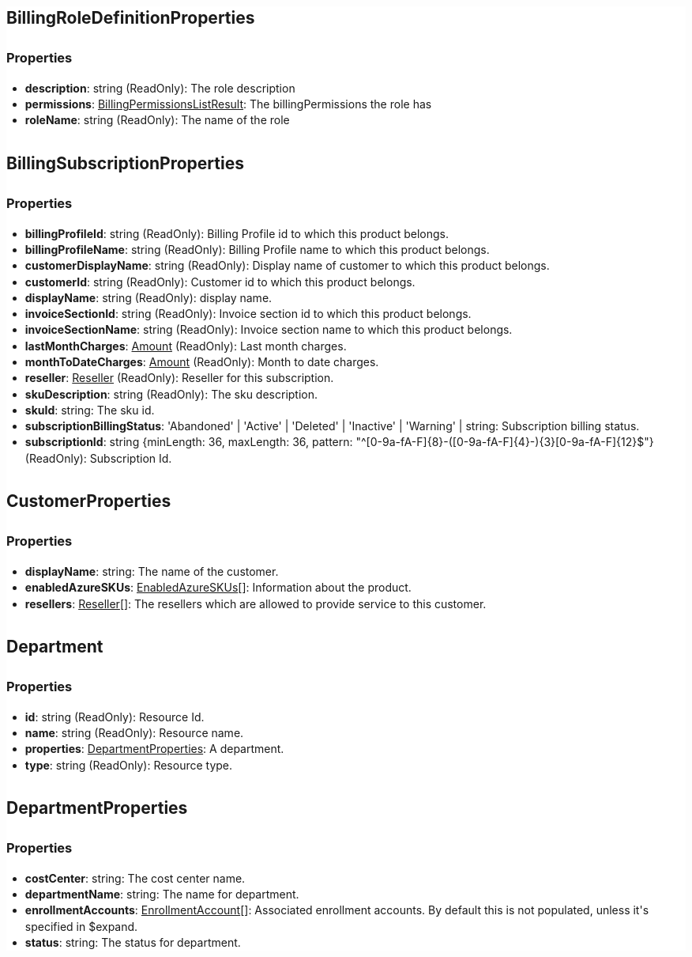 ## BillingRoleDefinitionProperties
### Properties
* **description**: string (ReadOnly): The role description
* **permissions**: [BillingPermissionsListResult](#billingpermissionslistresult): The billingPermissions the role has
* **roleName**: string (ReadOnly): The name of the role

## BillingSubscriptionProperties
### Properties
* **billingProfileId**: string (ReadOnly): Billing Profile id to which this product belongs.
* **billingProfileName**: string (ReadOnly): Billing Profile name to which this product belongs.
* **customerDisplayName**: string (ReadOnly): Display name of customer to which this product belongs.
* **customerId**: string (ReadOnly): Customer id to which this product belongs.
* **displayName**: string (ReadOnly): display name.
* **invoiceSectionId**: string (ReadOnly): Invoice section id to which this product belongs.
* **invoiceSectionName**: string (ReadOnly): Invoice section name to which this product belongs.
* **lastMonthCharges**: [Amount](#amount) (ReadOnly): Last month charges.
* **monthToDateCharges**: [Amount](#amount) (ReadOnly): Month to date charges.
* **reseller**: [Reseller](#reseller) (ReadOnly): Reseller for this subscription.
* **skuDescription**: string (ReadOnly): The sku description.
* **skuId**: string: The sku id.
* **subscriptionBillingStatus**: 'Abandoned' | 'Active' | 'Deleted' | 'Inactive' | 'Warning' | string: Subscription billing status.
* **subscriptionId**: string {minLength: 36, maxLength: 36, pattern: "^[0-9a-fA-F]{8}-([0-9a-fA-F]{4}-){3}[0-9a-fA-F]{12}$"} (ReadOnly): Subscription Id.

## CustomerProperties
### Properties
* **displayName**: string: The name of the customer.
* **enabledAzureSKUs**: [EnabledAzureSKUs](#enabledazureskus)[]: Information about the product.
* **resellers**: [Reseller](#reseller)[]: The resellers which are allowed to provide service to this customer.

## Department
### Properties
* **id**: string (ReadOnly): Resource Id.
* **name**: string (ReadOnly): Resource name.
* **properties**: [DepartmentProperties](#departmentproperties): A department.
* **type**: string (ReadOnly): Resource type.

## DepartmentProperties
### Properties
* **costCenter**: string: The cost center name.
* **departmentName**: string: The name for department.
* **enrollmentAccounts**: [EnrollmentAccount](#enrollmentaccount)[]: Associated enrollment accounts. By default this is not populated, unless it's specified in $expand.
* **status**: string: The status for department.
